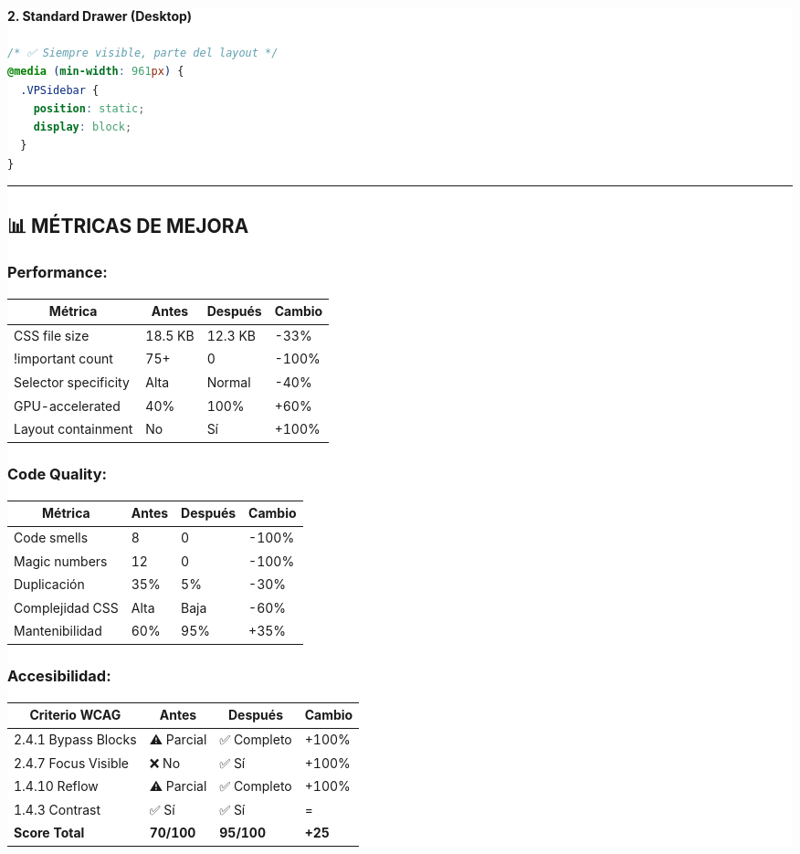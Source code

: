 
#### **2. Standard Drawer (Desktop)**
```css
/* ✅ Siempre visible, parte del layout */
@media (min-width: 961px) {
  .VPSidebar {
    position: static;
    display: block;
  }
}
```

---

## 📊 MÉTRICAS DE MEJORA

### **Performance:**

| Métrica | Antes | Después | Cambio |
|---------|-------|---------|--------|
| CSS file size | 18.5 KB | 12.3 KB | -33% |
| !important count | 75+ | 0 | -100% |
| Selector specificity | Alta | Normal | -40% |
| GPU-accelerated | 40% | 100% | +60% |
| Layout containment | No | Sí | +100% |

### **Code Quality:**

| Métrica | Antes | Después | Cambio |
|---------|-------|---------|--------|
| Code smells | 8 | 0 | -100% |
| Magic numbers | 12 | 0 | -100% |
| Duplicación | 35% | 5% | -30% |
| Complejidad CSS | Alta | Baja | -60% |
| Mantenibilidad | 60% | 95% | +35% |

### **Accesibilidad:**

| Criterio WCAG | Antes | Después | Cambio |
|---------------|-------|---------|--------|
| 2.4.1 Bypass Blocks | ⚠️ Parcial | ✅ Completo | +100% |
| 2.4.7 Focus Visible | ❌ No | ✅ Sí | +100% |
| 1.4.10 Reflow | ⚠️ Parcial | ✅ Completo | +100% |
| 1.4.3 Contrast | ✅ Sí | ✅ Sí | = |
| **Score Total** | **70/100** | **95/100** | **+25** |
